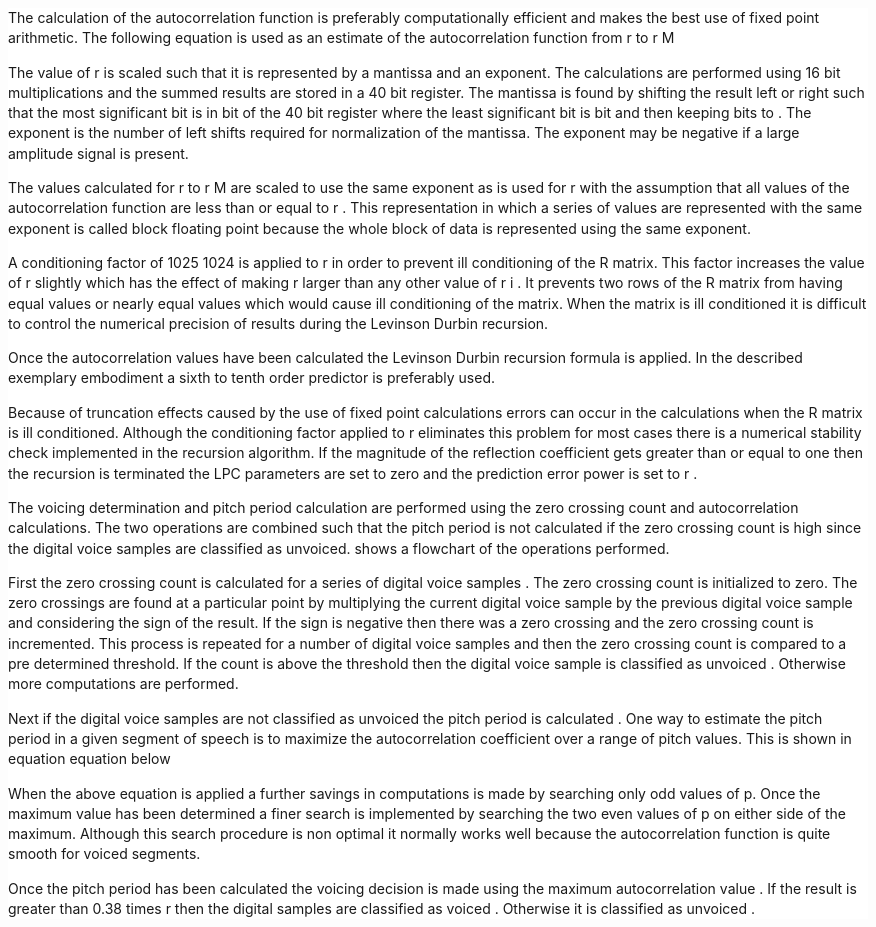 The calculation of the autocorrelation function is preferably computationally efficient and makes the best use of fixed point arithmetic. The following equation is used as an estimate of the autocorrelation function from r to r M 

The value of r is scaled such that it is represented by a mantissa and an exponent. The calculations are performed using 16 bit multiplications and the summed results are stored in a 40 bit register. The mantissa is found by shifting the result left or right such that the most significant bit is in bit of the 40 bit register where the least significant bit is bit and then keeping bits to . The exponent is the number of left shifts required for normalization of the mantissa. The exponent may be negative if a large amplitude signal is present.

The values calculated for r to r M are scaled to use the same exponent as is used for r with the assumption that all values of the autocorrelation function are less than or equal to r . This representation in which a series of values are represented with the same exponent is called block floating point because the whole block of data is represented using the same exponent.

A conditioning factor of 1025 1024 is applied to r in order to prevent ill conditioning of the R matrix. This factor increases the value of r slightly which has the effect of making r larger than any other value of r i . It prevents two rows of the R matrix from having equal values or nearly equal values which would cause ill conditioning of the matrix. When the matrix is ill conditioned it is difficult to control the numerical precision of results during the Levinson Durbin recursion.

Once the autocorrelation values have been calculated the Levinson Durbin recursion formula is applied. In the described exemplary embodiment a sixth to tenth order predictor is preferably used.

Because of truncation effects caused by the use of fixed point calculations errors can occur in the calculations when the R matrix is ill conditioned. Although the conditioning factor applied to r eliminates this problem for most cases there is a numerical stability check implemented in the recursion algorithm. If the magnitude of the reflection coefficient gets greater than or equal to one then the recursion is terminated the LPC parameters are set to zero and the prediction error power is set to r .

The voicing determination and pitch period calculation are performed using the zero crossing count and autocorrelation calculations. The two operations are combined such that the pitch period is not calculated if the zero crossing count is high since the digital voice samples are classified as unvoiced. shows a flowchart of the operations performed.

First the zero crossing count is calculated for a series of digital voice samples . The zero crossing count is initialized to zero. The zero crossings are found at a particular point by multiplying the current digital voice sample by the previous digital voice sample and considering the sign of the result. If the sign is negative then there was a zero crossing and the zero crossing count is incremented. This process is repeated for a number of digital voice samples and then the zero crossing count is compared to a pre determined threshold. If the count is above the threshold then the digital voice sample is classified as unvoiced . Otherwise more computations are performed.

Next if the digital voice samples are not classified as unvoiced the pitch period is calculated . One way to estimate the pitch period in a given segment of speech is to maximize the autocorrelation coefficient over a range of pitch values. This is shown in equation equation below 

When the above equation is applied a further savings in computations is made by searching only odd values of p. Once the maximum value has been determined a finer search is implemented by searching the two even values of p on either side of the maximum. Although this search procedure is non optimal it normally works well because the autocorrelation function is quite smooth for voiced segments.

Once the pitch period has been calculated the voicing decision is made using the maximum autocorrelation value . If the result is greater than 0.38 times r then the digital samples are classified as voiced . Otherwise it is classified as unvoiced .
